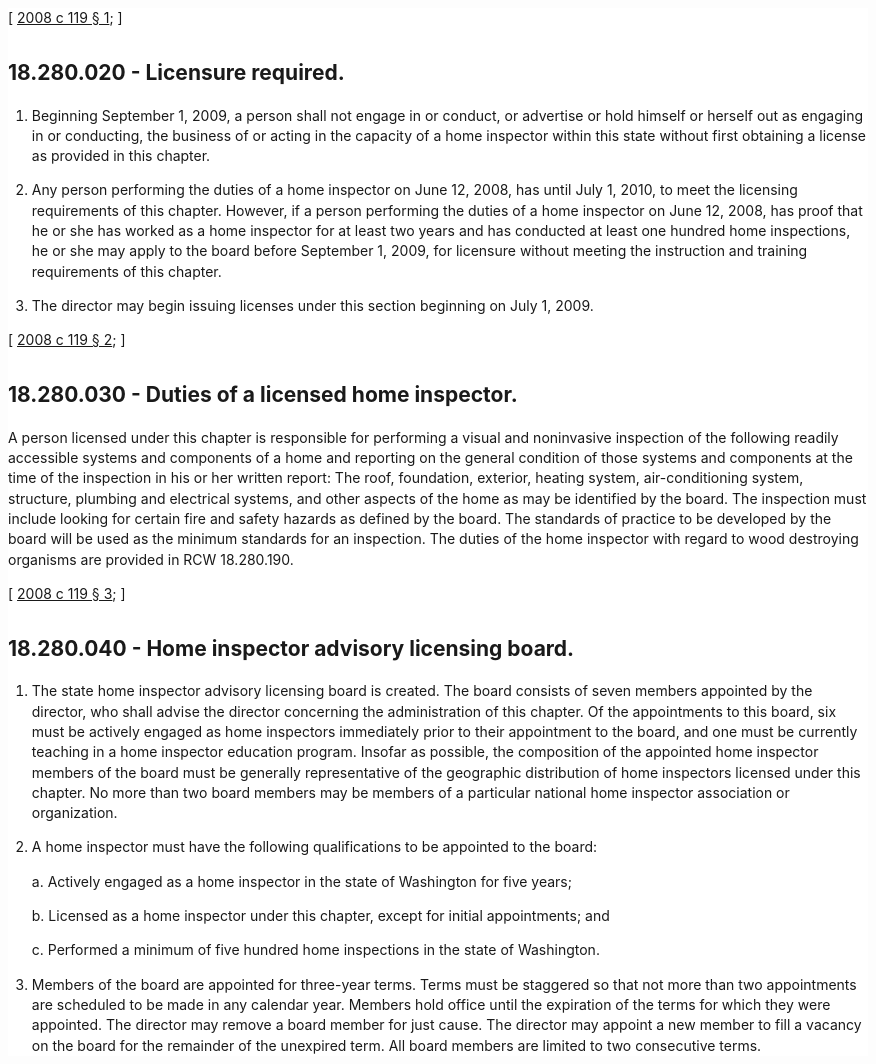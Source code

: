 \[ [2008 c 119 § 1](https://lawfilesext.leg.wa.gov/biennium/2007-08/Pdf/Bills/Session%20Laws/Senate/6606-S.SL.pdf?cite=2008%20c%20119%20§%201); \]

## 18.280.020 - Licensure required.
1. Beginning September 1, 2009, a person shall not engage in or conduct, or advertise or hold himself or herself out as engaging in or conducting, the business of or acting in the capacity of a home inspector within this state without first obtaining a license as provided in this chapter.

2. Any person performing the duties of a home inspector on June 12, 2008, has until July 1, 2010, to meet the licensing requirements of this chapter. However, if a person performing the duties of a home inspector on June 12, 2008, has proof that he or she has worked as a home inspector for at least two years and has conducted at least one hundred home inspections, he or she may apply to the board before September 1, 2009, for licensure without meeting the instruction and training requirements of this chapter.

3. The director may begin issuing licenses under this section beginning on July 1, 2009.

\[ [2008 c 119 § 2](https://lawfilesext.leg.wa.gov/biennium/2007-08/Pdf/Bills/Session%20Laws/Senate/6606-S.SL.pdf?cite=2008%20c%20119%20§%202); \]

## 18.280.030 - Duties of a licensed home inspector.
A person licensed under this chapter is responsible for performing a visual and noninvasive inspection of the following readily accessible systems and components of a home and reporting on the general condition of those systems and components at the time of the inspection in his or her written report: The roof, foundation, exterior, heating system, air-conditioning system, structure, plumbing and electrical systems, and other aspects of the home as may be identified by the board. The inspection must include looking for certain fire and safety hazards as defined by the board. The standards of practice to be developed by the board will be used as the minimum standards for an inspection. The duties of the home inspector with regard to wood destroying organisms are provided in RCW 18.280.190.

\[ [2008 c 119 § 3](https://lawfilesext.leg.wa.gov/biennium/2007-08/Pdf/Bills/Session%20Laws/Senate/6606-S.SL.pdf?cite=2008%20c%20119%20§%203); \]

## 18.280.040 - Home inspector advisory licensing board.
1. The state home inspector advisory licensing board is created. The board consists of seven members appointed by the director, who shall advise the director concerning the administration of this chapter. Of the appointments to this board, six must be actively engaged as home inspectors immediately prior to their appointment to the board, and one must be currently teaching in a home inspector education program. Insofar as possible, the composition of the appointed home inspector members of the board must be generally representative of the geographic distribution of home inspectors licensed under this chapter. No more than two board members may be members of a particular national home inspector association or organization.

2. A home inspector must have the following qualifications to be appointed to the board:

   a. Actively engaged as a home inspector in the state of Washington for five years;

   b. Licensed as a home inspector under this chapter, except for initial appointments; and

   c. Performed a minimum of five hundred home inspections in the state of Washington.

3. Members of the board are appointed for three-year terms. Terms must be staggered so that not more than two appointments are scheduled to be made in any calendar year. Members hold office until the expiration of the terms for which they were appointed. The director may remove a board member for just cause. The director may appoint a new member to fill a vacancy on the board for the remainder of the unexpired term. All board members are limited to two consecutive terms.
